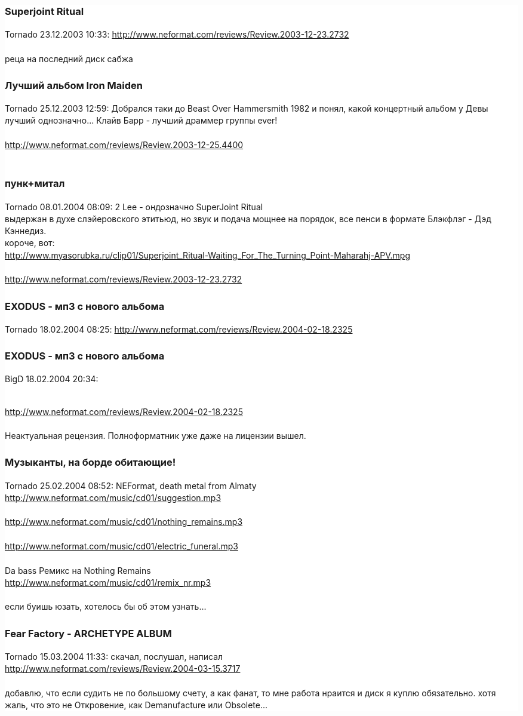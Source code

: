 ### Superjoint Ritual

Tornado 23.12.2003 10:33:
<A HREF="http://www.neformat.com/reviews/Review.2003-12-23.2732" TARGET="_blank">http://www.neformat.com/reviews/Review.2003-12-23.2732</A><BR><BR>реца на последний диск сабжа

### Лучший альбом Iron Maiden

Tornado 25.12.2003 12:59:
Добрался таки до Beast Over Hammersmith 1982 и понял, какой концертный альбом у Девы лучший однозначно... Клайв Барр - лучший драммер группы ever!<BR><BR><A HREF="http://www.neformat.com/reviews/Review.2003-12-25.4400" TARGET="_blank">http://www.neformat.com/reviews/Review.2003-12-25.4400</A><BR><BR>

### пунк+митал

Tornado 08.01.2004 08:09:
2 Lee - ондозначно SuperJoint Ritual<BR>выдержан в духе слэйеровского этитьюд, но звук и подача мощнее на порядок, все пенси в формате Блэкфлэг - Дэд Кэннедиз.<BR>короче, вот:<BR><A HREF="http://www.myasorubka.ru/clip01/Superjoint_Ritual-Waiting_For_The_Turning_Point-Maharahj-APV.mpg" TARGET="_blank">http://www.myasorubka.ru/clip01/Superjoint_Ritual-Waiting_For_The_Turning_Point-Maharahj-APV.mpg</A><BR><BR><A HREF="http://www.neformat.com/reviews/Review.2003-12-23.2732" TARGET="_blank">http://www.neformat.com/reviews/Review.2003-12-23.2732</A><BR>

### EXODUS - мп3 с нового альбома

Tornado 18.02.2004 08:25:
<A HREF="http://www.neformat.com/reviews/Review.2004-02-18.2325" TARGET="_blank">http://www.neformat.com/reviews/Review.2004-02-18.2325</A>

### EXODUS - мп3 с нового альбома

BigD 18.02.2004 20:34:
<DIV CLASS="quote">	<BR><A HREF="http://www.neformat.com/reviews/Review.2004-02-18.2325" TARGET="_blank">http://www.neformat.com/reviews/Review.2004-02-18.2325</A></DIV><BR>Неактуальная рецензия. Полноформатник уже даже на лицензии вышел.

### Музыканты, на борде обитающие!

Tornado 25.02.2004 08:52:
NEFormat, death metal from Almaty<BR><A HREF="http://www.neformat.com/music/cd01/suggestion.mp3" TARGET="_blank">http://www.neformat.com/music/cd01/suggestion.mp3</A><BR><BR><A HREF="http://www.neformat.com/music/cd01/nothing_remains.mp3" TARGET="_blank">http://www.neformat.com/music/cd01/nothing_remains.mp3</A><BR><BR><A HREF="http://www.neformat.com/music/cd01/electric_funeral.mp3" TARGET="_blank">http://www.neformat.com/music/cd01/electric_funeral.mp3</A><BR><BR>Da bass Ремикс на Nothing Remains<BR><A HREF="http://www.neformat.com/music/cd01/remix_nr.mp3" TARGET="_blank">http://www.neformat.com/music/cd01/remix_nr.mp3</A><BR><BR>если буишь юзать, хотелось бы об этом узнать...

### Fear Factory   - ARCHETYPE  ALBUM

Tornado 15.03.2004 11:33:
скачал, послушал, написал<BR><A HREF="http://www.neformat.com/reviews/Review.2004-03-15.3717" TARGET="_blank">http://www.neformat.com/reviews/Review.2004-03-15.3717</A><BR><BR>добавлю, что если судить не по большому счету, а как фанат, то мне работа нраится и диск я куплю обязательно. хотя жаль, что это не Откровение, как Demanufacture или Obsolete...

